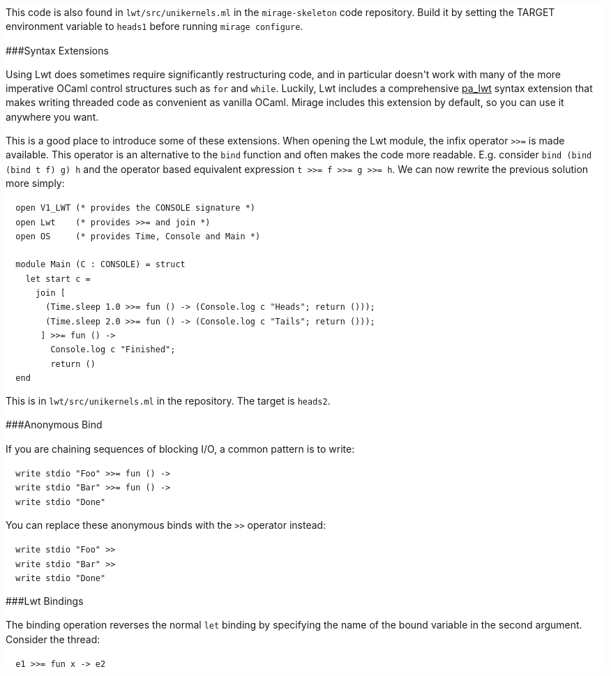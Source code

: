 This code is also found in `lwt/src/unikernels.ml` in the `mirage-skeleton` code repository. Build it by setting the TARGET environment variable to `heads1` before running `mirage configure`.

###Syntax Extensions

Using Lwt does sometimes require significantly restructuring code, and in particular doesn't work with many of the more imperative OCaml control structures such as `for` and `while`. Luckily, Lwt includes a comprehensive [pa_lwt](http://ocsigen.org/lwt/api/Pa_lwt) syntax extension that makes writing threaded code as convenient as vanilla OCaml. Mirage includes this extension by default, so you can use it anywhere you want.

This is a good place to introduce some of these extensions. When opening the Lwt module, the infix operator `>>=` is made available. This operator is an alternative to the `bind` function and often makes the code more readable. E.g. consider `bind (bind (bind t f) g) h` and the operator based equivalent expression `t >>= f >>= g >>= h`. We can now rewrite the previous solution more simply:

```
  open V1_LWT (* provides the CONSOLE signature *)
  open Lwt    (* provides >>= and join *)
  open OS     (* provides Time, Console and Main *)

  module Main (C : CONSOLE) = struct
    let start c =
      join [
        (Time.sleep 1.0 >>= fun () -> (Console.log c "Heads"; return ()));
        (Time.sleep 2.0 >>= fun () -> (Console.log c "Tails"; return ()));
       ] >>= fun () ->
         Console.log c "Finished";
         return ()
  end
```

This is in `lwt/src/unikernels.ml` in the repository. The target is `heads2`.


###Anonymous Bind

If you are chaining sequences of blocking I/O, a common pattern is to write:

```
  write stdio "Foo" >>= fun () ->
  write stdio "Bar" >>= fun () ->
  write stdio "Done"
```

You can replace these anonymous binds with the `>>` operator instead:

```
  write stdio "Foo" >>
  write stdio "Bar" >>
  write stdio "Done"
```

###Lwt Bindings

The binding operation reverses the normal `let` binding by specifying the name of the bound variable in the second argument. Consider the thread:

```
  e1 >>= fun x -> e2
```
